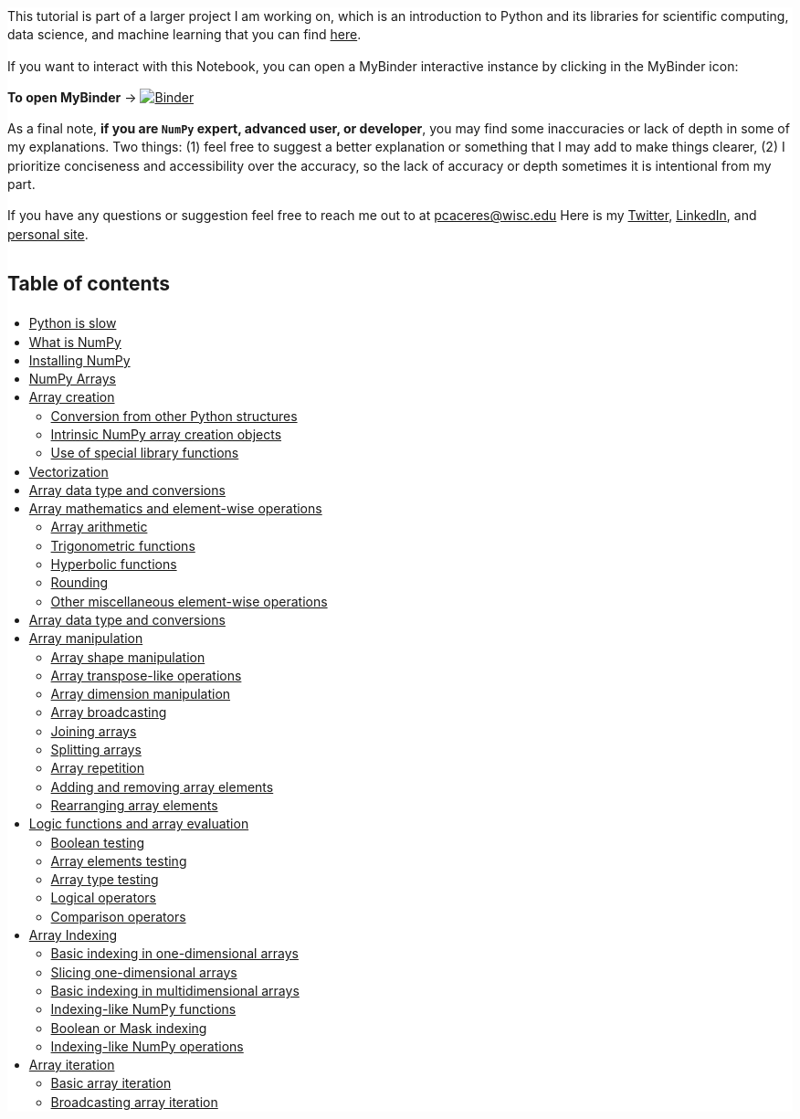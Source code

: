 This tutorial is part of a larger project I am working on, which is an introduction to Python and its libraries for scientific computing, data science, and machine learning that you can find [here](https://github.com/pabloinsente/intro-sc-python). 

If you want to interact with this Notebook, you can open a MyBinder interactive instance by clicking in the MyBinder icon:

**To open MyBinder** -> [![Binder](https://mybinder.org/badge_logo.svg)](https://mybinder.org/v2/gh/pabloinsente/intro-sc-python/master/?urlpath=lab)

As a final note, **if you are `NumPy` expert, advanced user, or developer**, you may find some inaccuracies or lack of depth in some of my explanations. Two things: (1) feel free to suggest a better explanation or something that I may add to make things clearer, (2) I prioritize conciseness and accessibility over the accuracy, so the lack of accuracy or depth sometimes it is intentional from my part. 

If you have any questions or suggestion feel free to reach me out to at pcaceres@wisc.edu
Here is my [Twitter](https://twitter.com/CodeBug88), [LinkedIn](https://www.linkedin.com/in/pabloascm/), and [personal site](https://pablocaceres.org/). 

## Table of contents

- [Python is slow](#python-is-slow)
- [What is NumPy](#what-is-numpy)
- [Installing NumPy](#installing-numpy)
- [NumPy Arrays](#numpy-arrays)
- [Array creation](#array-creation)
    - [Conversion from other Python structures](#conversion-from-other-python-structures)
    - [Intrinsic NumPy array creation objects](#intrinsic-numpy-array-creation-objects) 
    - [Use of special library functions](#use-of-special-library-functions)
- [Vectorization](#vectorization)
- [Array data type and conversions](#array-data-type-and-conversions)
- [Array mathematics and element-wise operations](#array-mathematics-and-element-wise-operations)
    - [Array arithmetic](#array-arithmetic)
    - [Trigonometric functions](#trigonometric-functions)
    - [Hyperbolic functions](#hyperbolic-functions)
    - [Rounding](#rounding)
    - [Other miscellaneous element-wise operations](#other-miscellaneous-element-wise-operations)
- [Array data type and conversions](#array-data-type-and-conversions)
- [Array manipulation](#array-manipulation)
    - [Array shape manipulation](#array-shape-manipulation)
    - [Array transpose-like operations](#array-transpose-like-operations)
    - [Array dimension manipulation](#array-dimension-manipulation)
    - [Array broadcasting](#array-broadcasting)
    - [Joining arrays](#joining-arrays)
    - [Splitting arrays](#splitting-arrays)
    - [Array repetition](#array-repetition)
    - [Adding and removing array elements](#adding-and-removing-array-elements)
    - [Rearranging array elements](#rearranging-array-elements)
- [Logic functions and array evaluation](#logic-functions-and-array-evaluation)
    - [Boolean testing](#boolean-testing)
    - [Array elements testing](#array-elements-testing)
    - [Array type testing](#array-type-testing)
    - [Logical operators](#logical-operators)
    - [Comparison operators](#comparison-operators)
- [Array Indexing](#array-indexing)
    - [Basic indexing in one-dimensional arrays](#basic-indexing-in-one-dimensional-arrays)
    - [Slicing one-dimensional arrays](#slicing-one-dimensional-arrays)
    - [Basic indexing in multidimensional arrays](#basic-indexing-in-multidimensional-arrays)
    - [Indexing-like NumPy functions](#indexing-like-numpy-functions)
    - [Boolean or Mask indexing](#boolean-or-mask-indexing)
    - [Indexing-like NumPy operations](#indexing-like-numpy-operations)
- [Array iteration](#array-iteration)
    - [Basic array iteration](#basic-array-iteration)
    - [Broadcasting array iteration](#broadcasting-array-iteration)